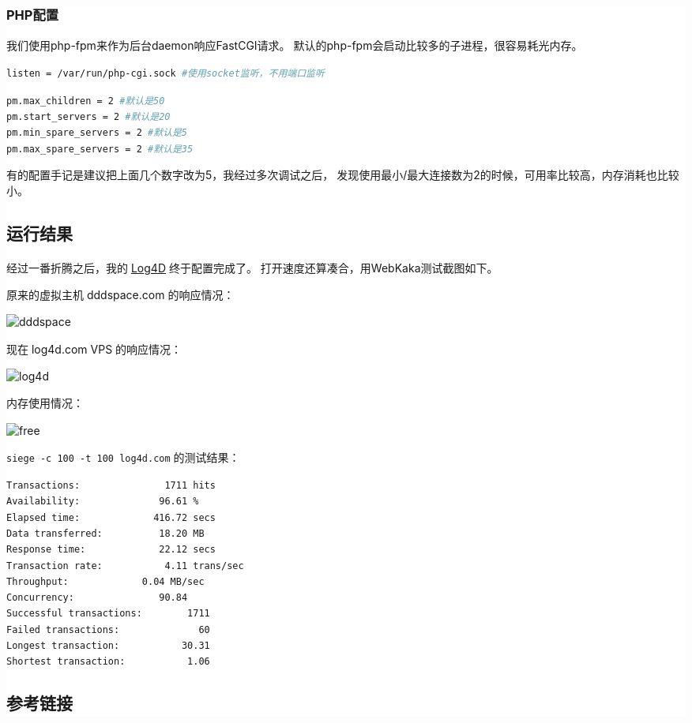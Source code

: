 ###  PHP配置

我们使用php-fpm来作为后台daemon响应FastCGI请求。
默认的php-fpm会启动比较多的子进程，很容易耗光内存。

``` bash
listen = /var/run/php-cgi.sock #使用socket监听，不用端口监听
```

``` bash
pm.max_children = 2 #默认是50  
pm.start_servers = 2 #默认是20  
pm.min_spare_servers = 2 #默认是5  
pm.max_spare_servers = 2 #默认是35 
```

有的配置手记是建议把上面几个数字改为5，我经过多次调试之后，
发现使用最小/最大连接数为2的时候，可用率比较高，内存消耗也比较小。

##  运行结果

经过一番折腾之后，我的 [Log4D][l] 终于配置完成了。
打开速度还算凑合，用WebKaka测试截图如下。

原来的虚拟主机 dddspace.com 的响应情况：

![dddspace](http://upload-log4d.qiniudn.com/2011/11/dddspace.png)

现在 log4d.com VPS 的响应情况：

![log4d](http://upload-log4d.qiniudn.com/2011/11/log4d.png)

内存使用情况：

![free](http://upload-log4d.qiniudn.com/2011/11/free.png)

`siege -c 100 -t 100 log4d.com` 的测试结果：

```
Transactions:		        1711 hits
Availability:		       96.61 %
Elapsed time:		      416.72 secs
Data transferred:	       18.20 MB
Response time:		       22.12 secs
Transaction rate:	        4.11 trans/sec
Throughput:		        0.04 MB/sec
Concurrency:		       90.84
Successful transactions:        1711
Failed transactions:	          60
Longest transaction:	       30.31
Shortest transaction:	        1.06
```

##  参考链接


[d]: http://dddspace.com
[l]: http://log4d.com
[lf]: http://log4d.com/feed
[df]: http://feeds.feedburner.com/dddspace
[photon]: http://www.photonvps.com/billing/aff.php?aff=2188
[3]: http://www.54chen.com/architecture/wordpress-nginx-php-cgi-mysql-memory-in-the-128m-to-install-and-optimize-the-vps-notes.html
[4]: http://www.xtgly.com/2011/05/17/centos-lanmp%E4%B9%8B%E4%B8%89%EF%BC%88%E7%BC%96%E8%AF%91%E5%AE%89%E8%A3%85-php-5-3-6%EF%BC%89.htm
[5]: http://hi.baidu.com/xxjjyy2008/blog/item/b52d07943e4d1d02d21b70da.html